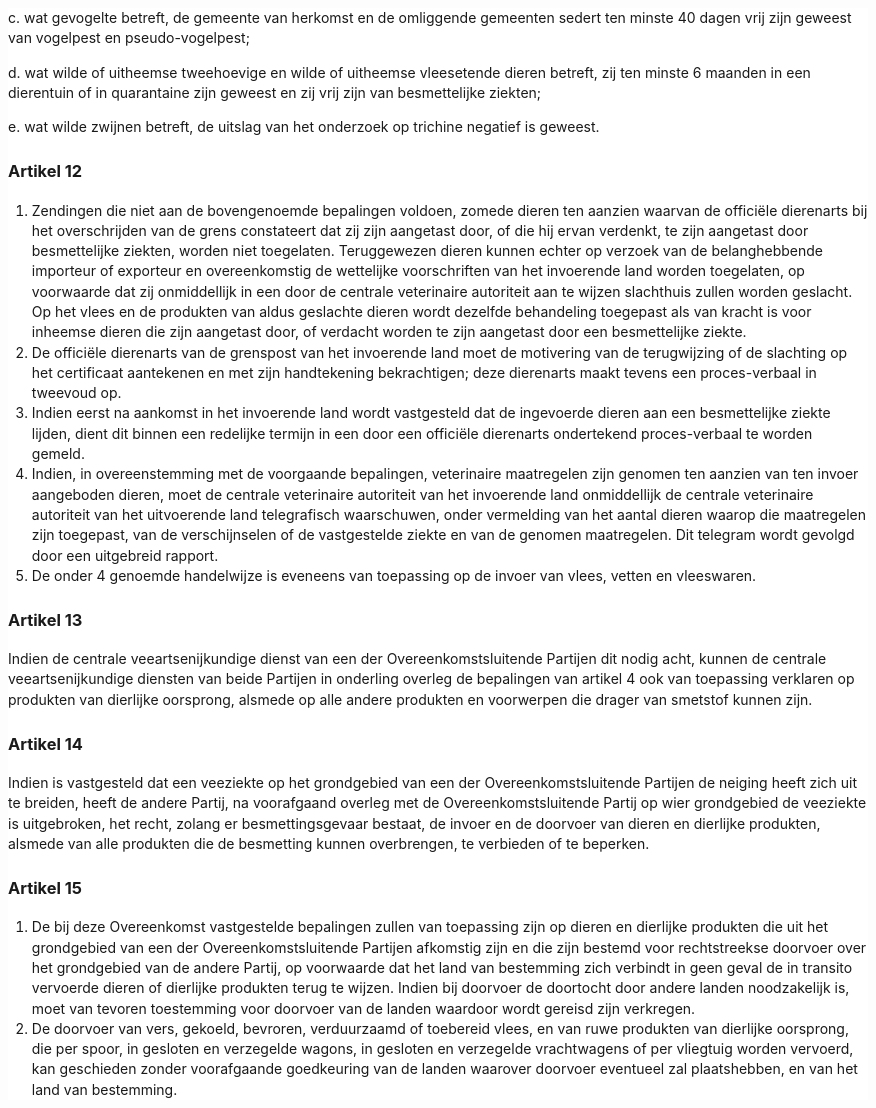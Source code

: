 c. wat gevogelte betreft, de gemeente van herkomst en de omliggende gemeenten sedert ten minste 40 dagen vrij zijn geweest van vogelpest en pseudo-vogelpest;  

d. wat wilde of uitheemse tweehoevige en wilde of uitheemse vleesetende dieren betreft, zij ten minste 6 maanden in een dierentuin of in quarantaine zijn geweest en zij vrij zijn van besmettelijke ziekten;  

e. wat wilde zwijnen betreft, de uitslag van het onderzoek op trichine negatief is geweest.   

### Artikel  12  

1.  Zendingen die niet aan de bovengenoemde bepalingen voldoen, zomede dieren ten aanzien waarvan de officiële dierenarts bij het overschrijden van de grens constateert dat zij zijn aangetast door, of die hij ervan verdenkt, te zijn aangetast door besmettelijke ziekten, worden niet toegelaten. Teruggewezen dieren kunnen echter op verzoek van de belanghebbende importeur of exporteur en overeenkomstig de wettelijke voorschriften van het invoerende land worden toegelaten, op voorwaarde dat zij onmiddellijk in een door de centrale veterinaire autoriteit aan te wijzen slachthuis zullen worden geslacht. Op het vlees en de produkten van aldus geslachte dieren wordt dezelfde behandeling toegepast als van kracht is voor inheemse dieren die zijn aangetast door, of verdacht worden te zijn aangetast door een besmettelijke ziekte.   
2.  De officiële dierenarts van de grenspost van het invoerende land moet de motivering van de terugwijzing of de slachting op het certificaat aantekenen en met zijn handtekening bekrachtigen; deze dierenarts maakt tevens een proces-verbaal in tweevoud op.   
3.  Indien eerst na aankomst in het invoerende land wordt vastgesteld dat de ingevoerde dieren aan een besmettelijke ziekte lijden, dient dit binnen een redelijke termijn in een door een officiële dierenarts ondertekend proces-verbaal te worden gemeld.   
4.  Indien, in overeenstemming met de voorgaande bepalingen, veterinaire maatregelen zijn genomen ten aanzien van ten invoer aangeboden dieren, moet de centrale veterinaire autoriteit van het invoerende land onmiddellijk de centrale veterinaire autoriteit van het uitvoerende land telegrafisch waarschuwen, onder vermelding van het aantal dieren waarop die maatregelen zijn toegepast, van de verschijnselen of de vastgestelde ziekte en van de genomen maatregelen. Dit telegram wordt gevolgd door een uitgebreid rapport.   
5.  De onder 4 genoemde handelwijze is eveneens van toepassing op de invoer van vlees, vetten en vleeswaren.  

### Artikel  13  

Indien de centrale veeartsenijkundige dienst van een der Overeenkomstsluitende Partijen dit nodig acht, kunnen de centrale veeartsenijkundige diensten van beide Partijen in onderling overleg de bepalingen van artikel 4 ook van toepassing verklaren op produkten van dierlijke oorsprong, alsmede op alle andere produkten en voorwerpen die drager van smetstof kunnen zijn. 

### Artikel  14  

Indien is vastgesteld dat een veeziekte op het grondgebied van een der Overeenkomstsluitende Partijen de neiging heeft zich uit te breiden, heeft de andere Partij, na voorafgaand overleg met de Overeenkomstsluitende Partij op wier grondgebied de veeziekte is uitgebroken, het recht, zolang er besmettingsgevaar bestaat, de invoer en de doorvoer van dieren en dierlijke produkten, alsmede van alle produkten die de besmetting kunnen overbrengen, te verbieden of te beperken. 

### Artikel  15  

1.  De bij deze Overeenkomst vastgestelde bepalingen zullen van toepassing zijn op dieren en dierlijke produkten die uit het grondgebied van een der Overeenkomstsluitende Partijen afkomstig zijn en die zijn bestemd voor rechtstreekse doorvoer over het grondgebied van de andere Partij, op voorwaarde dat het land van bestemming zich verbindt in geen geval de in transito vervoerde dieren of dierlijke produkten terug te wijzen. Indien bij doorvoer de doortocht door andere landen noodzakelijk is, moet van tevoren toestemming voor doorvoer van de landen waardoor wordt gereisd zijn verkregen.   
2.  De doorvoer van vers, gekoeld, bevroren, verduurzaamd of toebereid vlees, en van ruwe produkten van dierlijke oorsprong, die per spoor, in gesloten en verzegelde wagons, in gesloten en verzegelde vrachtwagens of per vliegtuig worden vervoerd, kan geschieden zonder voorafgaande goedkeuring van de landen waarover doorvoer eventueel zal plaatshebben, en van het land van bestemming.  
